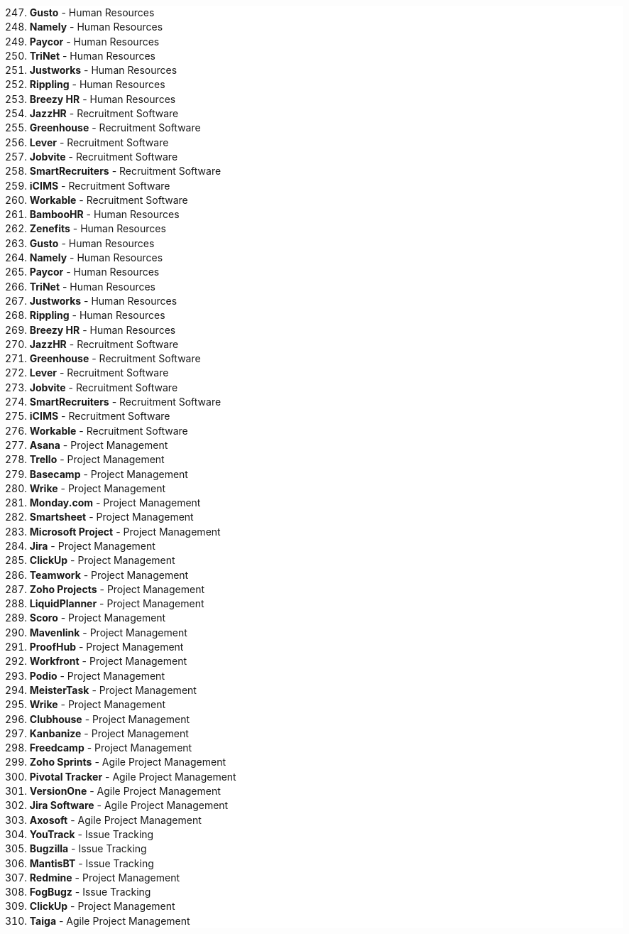 247. **Gusto** - Human Resources
248. **Namely** - Human Resources
249. **Paycor** - Human Resources
250. **TriNet** - Human Resources
251. **Justworks** - Human Resources
252. **Rippling** - Human Resources
253. **Breezy HR** - Human Resources
254. **JazzHR** - Recruitment Software
255. **Greenhouse** - Recruitment Software
256. **Lever** - Recruitment Software
257. **Jobvite** - Recruitment Software
258. **SmartRecruiters** - Recruitment Software
259. **iCIMS** - Recruitment Software
260. **Workable** - Recruitment Software
261. **BambooHR** - Human Resources
262. **Zenefits** - Human Resources
263. **Gusto** - Human Resources
264. **Namely** - Human Resources
265. **Paycor** - Human Resources
266. **TriNet** - Human Resources
267. **Justworks** - Human Resources
268. **Rippling** - Human Resources
269. **Breezy HR** - Human Resources
270. **JazzHR** - Recruitment Software
271. **Greenhouse** - Recruitment Software
272. **Lever** - Recruitment Software
273. **Jobvite** - Recruitment Software
274. **SmartRecruiters** - Recruitment Software
275. **iCIMS** - Recruitment Software
276. **Workable** - Recruitment Software
277. **Asana** - Project Management
278. **Trello** - Project Management
279. **Basecamp** - Project Management
280. **Wrike** - Project Management
281. **Monday.com** - Project Management
282. **Smartsheet** - Project Management
283. **Microsoft Project** - Project Management
284. **Jira** - Project Management
285. **ClickUp** - Project Management
286. **Teamwork** - Project Management
287. **Zoho Projects** - Project Management
288. **LiquidPlanner** - Project Management
289. **Scoro** - Project Management
290. **Mavenlink** - Project Management
291. **ProofHub** - Project Management
292. **Workfront** - Project Management
293. **Podio** - Project Management
294. **MeisterTask** - Project Management
295. **Wrike** - Project Management
296. **Clubhouse** - Project Management
297. **Kanbanize** - Project Management
298. **Freedcamp** - Project Management
299. **Zoho Sprints** - Agile Project Management
300. **Pivotal Tracker** - Agile Project Management
301. **VersionOne** - Agile Project Management
302. **Jira Software** - Agile Project Management
303. **Axosoft** - Agile Project Management
304. **YouTrack** - Issue Tracking
305. **Bugzilla** - Issue Tracking
306. **MantisBT** - Issue Tracking
307. **Redmine** - Project Management
308. **FogBugz** - Issue Tracking
309. **ClickUp** - Project Management
310. **Taiga** - Agile Project Management